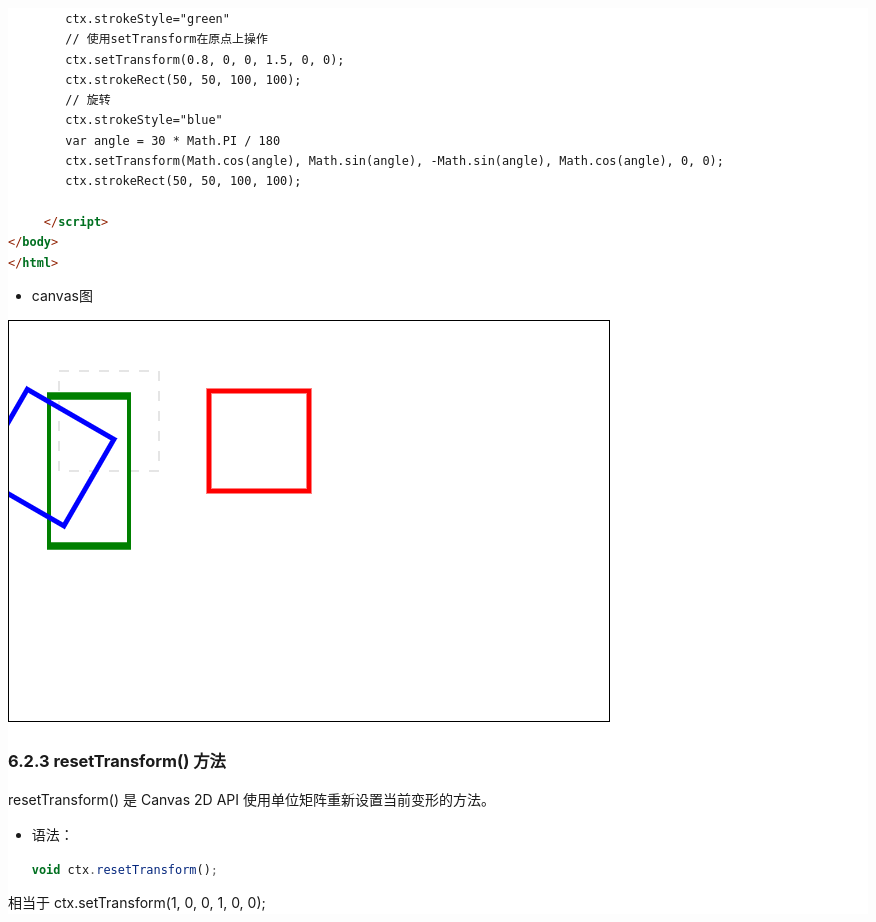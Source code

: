 ```html
        ctx.strokeStyle="green"
        // 使用setTransform在原点上操作
        ctx.setTransform(0.8, 0, 0, 1.5, 0, 0);
        ctx.strokeRect(50, 50, 100, 100);
        // 旋转
        ctx.strokeStyle="blue"
        var angle = 30 * Math.PI / 180 
        ctx.setTransform(Math.cos(angle), Math.sin(angle), -Math.sin(angle), Math.cos(angle), 0, 0);
        ctx.strokeRect(50, 50, 100, 100);

     </script>
</body>
</html>
```

- canvas图

<img src="/animation/canvas/base/image/067.png" style="border:1px solid black">


### 6.2.3 resetTransform() 方法

resetTransform() 是 Canvas 2D API 使用单位矩阵重新设置当前变形的方法。

- 语法：

    ```js
    void ctx.resetTransform();
    ```

相当于 ctx.setTransform(1, 0, 0, 1, 0, 0);
